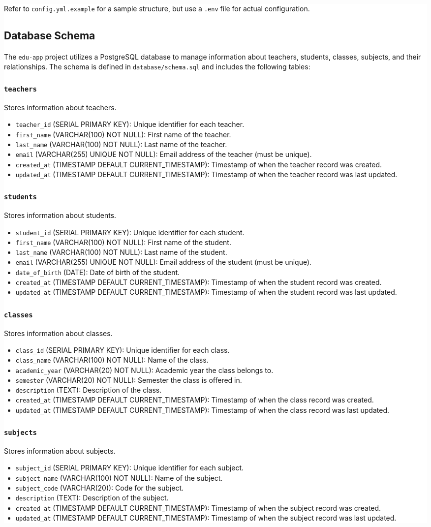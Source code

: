 Refer to `config.yml.example` for a sample structure, but use a `.env` file for actual configuration.

## Database Schema
 
 The `edu-app` project utilizes a PostgreSQL database to manage information about teachers, students, classes, subjects, and their relationships. The schema is defined in `database/schema.sql` and includes the following tables:
 
 ### `teachers`
 Stores information about teachers.
 
 *   `teacher_id` (SERIAL PRIMARY KEY): Unique identifier for each teacher.
 *   `first_name` (VARCHAR(100) NOT NULL): First name of the teacher.
 *   `last_name` (VARCHAR(100) NOT NULL): Last name of the teacher.
 *   `email` (VARCHAR(255) UNIQUE NOT NULL): Email address of the teacher (must be unique).
 *   `created_at` (TIMESTAMP DEFAULT CURRENT_TIMESTAMP): Timestamp of when the teacher record was created.
 *   `updated_at` (TIMESTAMP DEFAULT CURRENT_TIMESTAMP): Timestamp of when the teacher record was last updated.
 
 ### `students`
 Stores information about students.
 
 *   `student_id` (SERIAL PRIMARY KEY): Unique identifier for each student.
 *   `first_name` (VARCHAR(100) NOT NULL): First name of the student.
 *   `last_name` (VARCHAR(100) NOT NULL): Last name of the student.
 *   `email` (VARCHAR(255) UNIQUE NOT NULL): Email address of the student (must be unique).
 *   `date_of_birth` (DATE): Date of birth of the student.
 *   `created_at` (TIMESTAMP DEFAULT CURRENT_TIMESTAMP): Timestamp of when the student record was created.
 *   `updated_at` (TIMESTAMP DEFAULT CURRENT_TIMESTAMP): Timestamp of when the student record was last updated.
 
 ### `classes`
 Stores information about classes.
 
 *   `class_id` (SERIAL PRIMARY KEY): Unique identifier for each class.
 *   `class_name` (VARCHAR(100) NOT NULL): Name of the class.
 *   `academic_year` (VARCHAR(20) NOT NULL): Academic year the class belongs to.
 *   `semester` (VARCHAR(20) NOT NULL): Semester the class is offered in.
 *   `description` (TEXT): Description of the class.
 *   `created_at` (TIMESTAMP DEFAULT CURRENT_TIMESTAMP): Timestamp of when the class record was created.
 *   `updated_at` (TIMESTAMP DEFAULT CURRENT_TIMESTAMP): Timestamp of when the class record was last updated.
 
 ### `subjects`
 Stores information about subjects.
 
 *   `subject_id` (SERIAL PRIMARY KEY): Unique identifier for each subject.
 *   `subject_name` (VARCHAR(100) NOT NULL): Name of the subject.
 *   `subject_code` (VARCHAR(20)): Code for the subject.
 *   `description` (TEXT): Description of the subject.
 *   `created_at` (TIMESTAMP DEFAULT CURRENT_TIMESTAMP): Timestamp of when the subject record was created.
 *   `updated_at` (TIMESTAMP DEFAULT CURRENT_TIMESTAMP): Timestamp of when the subject record was last updated.
 